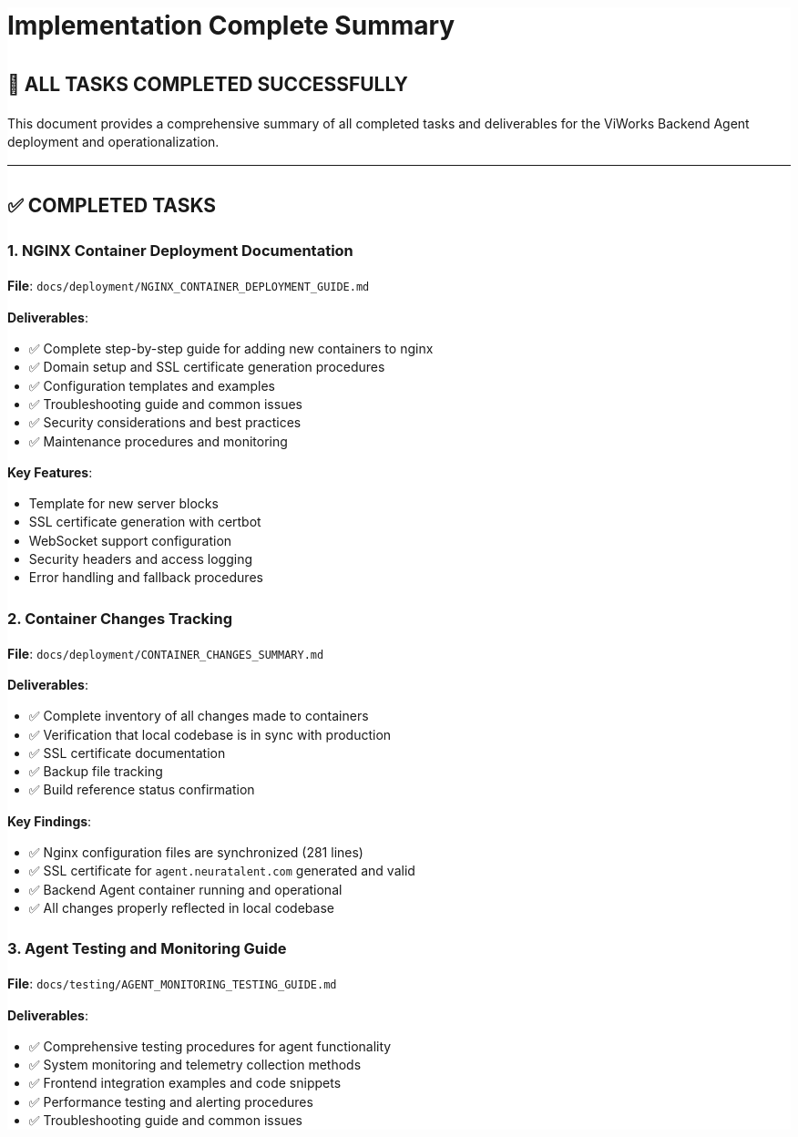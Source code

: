 # Implementation Complete Summary

## 🎉 **ALL TASKS COMPLETED SUCCESSFULLY**

This document provides a comprehensive summary of all completed tasks and deliverables for the ViWorks Backend Agent deployment and operationalization.

---

## ✅ **COMPLETED TASKS**

### 1. **NGINX Container Deployment Documentation**
**File**: `docs/deployment/NGINX_CONTAINER_DEPLOYMENT_GUIDE.md`

**Deliverables**:
- ✅ Complete step-by-step guide for adding new containers to nginx
- ✅ Domain setup and SSL certificate generation procedures
- ✅ Configuration templates and examples
- ✅ Troubleshooting guide and common issues
- ✅ Security considerations and best practices
- ✅ Maintenance procedures and monitoring

**Key Features**:
- Template for new server blocks
- SSL certificate generation with certbot
- WebSocket support configuration
- Security headers and access logging
- Error handling and fallback procedures

### 2. **Container Changes Tracking**
**File**: `docs/deployment/CONTAINER_CHANGES_SUMMARY.md`

**Deliverables**:
- ✅ Complete inventory of all changes made to containers
- ✅ Verification that local codebase is in sync with production
- ✅ SSL certificate documentation
- ✅ Backup file tracking
- ✅ Build reference status confirmation

**Key Findings**:
- ✅ Nginx configuration files are synchronized (281 lines)
- ✅ SSL certificate for `agent.neuratalent.com` generated and valid
- ✅ Backend Agent container running and operational
- ✅ All changes properly reflected in local codebase

### 3. **Agent Testing and Monitoring Guide**
**File**: `docs/testing/AGENT_MONITORING_TESTING_GUIDE.md`

**Deliverables**:
- ✅ Comprehensive testing procedures for agent functionality
- ✅ System monitoring and telemetry collection methods
- ✅ Frontend integration examples and code snippets
- ✅ Performance testing and alerting procedures
- ✅ Troubleshooting guide and common issues
